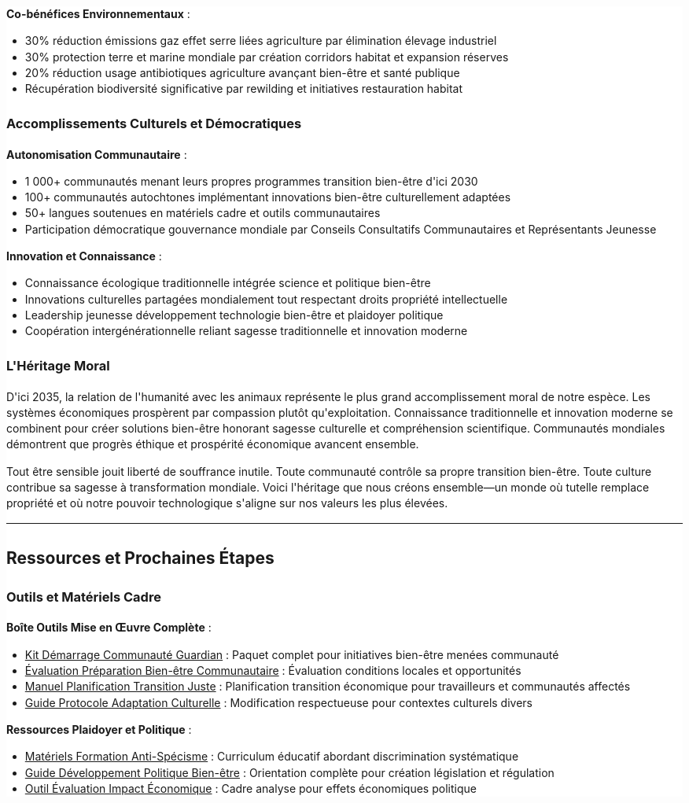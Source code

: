**Co-bénéfices Environnementaux** :
- 30% réduction émissions gaz effet serre liées agriculture par élimination élevage industriel
- 30% protection terre et marine mondiale par création corridors habitat et expansion réserves
- 20% réduction usage antibiotiques agriculture avançant bien-être et santé publique
- Récupération biodiversité significative par rewilding et initiatives restauration habitat

### Accomplissements Culturels et Démocratiques

**Autonomisation Communautaire** :
- 1 000+ communautés menant leurs propres programmes transition bien-être d'ici 2030
- 100+ communautés autochtones implémentant innovations bien-être culturellement adaptées
- 50+ langues soutenues en matériels cadre et outils communautaires
- Participation démocratique gouvernance mondiale par Conseils Consultatifs Communautaires et Représentants Jeunesse

**Innovation et Connaissance** :
- Connaissance écologique traditionnelle intégrée science et politique bien-être
- Innovations culturelles partagées mondialement tout respectant droits propriété intellectuelle
- Leadership jeunesse développement technologie bien-être et plaidoyer politique
- Coopération intergénérationnelle reliant sagesse traditionnelle et innovation moderne

### L'Héritage Moral

D'ici 2035, la relation de l'humanité avec les animaux représente le plus grand accomplissement moral de notre espèce. Les systèmes économiques prospèrent par compassion plutôt qu'exploitation. Connaissance traditionnelle et innovation moderne se combinent pour créer solutions bien-être honorant sagesse culturelle et compréhension scientifique. Communautés mondiales démontrent que progrès éthique et prospérité économique avancent ensemble.

Tout être sensible jouit liberté de souffrance inutile. Toute communauté contrôle sa propre transition bien-être. Toute culture contribue sa sagesse à transformation mondiale. Voici l'héritage que nous créons ensemble—un monde où tutelle remplace propriété et où notre pouvoir technologique s'aligne sur nos valeurs les plus élevées.

---

## Ressources et Prochaines Étapes

### Outils et Matériels Cadre

**Boîte Outils Mise en Œuvre Complète** :
- [Kit Démarrage Communauté Guardian](/frameworks/tools/animal-welfare/guardian-community-starter-kit-fr.zip) : Paquet complet pour initiatives bien-être menées communauté
- [Évaluation Préparation Bien-être Communautaire](/frameworks/tools/animal-welfare/community-welfare-readiness-assessment-fr.pdf) : Évaluation conditions locales et opportunités
- [Manuel Planification Transition Juste](/frameworks/tools/animal-welfare/just-transition-workbook-fr.pdf) : Planification transition économique pour travailleurs et communautés affectés
- [Guide Protocole Adaptation Culturelle](/frameworks/tools/animal-welfare/cultural-adaptation-protocol-guide-fr.pdf) : Modification respectueuse pour contextes culturels divers

**Ressources Plaidoyer et Politique** :
- [Matériels Formation Anti-Spécisme](/frameworks/tools/animal-welfare/anti-speciesism-training-materials-fr.pdf) : Curriculum éducatif abordant discrimination systématique
- [Guide Développement Politique Bien-être](/frameworks/tools/animal-welfare/welfare-policy-development-guide-fr.pdf) : Orientation complète pour création législation et régulation
- [Outil Évaluation Impact Économique](/frameworks/tools/animal-welfare/economic-impact-assessment-fr.pdf) : Cadre analyse pour effets économiques politique
